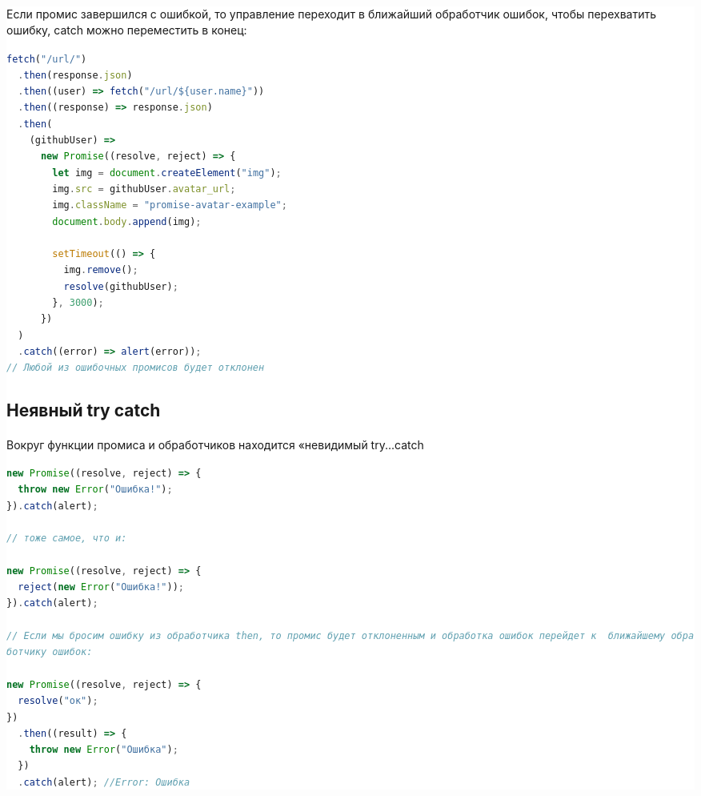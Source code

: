 Если промис завершился с ошибкой, то управление переходит в ближайший обработчик ошибок, чтобы перехватить ошибку, catch можно переместить в конец:

```js
fetch("/url/")
  .then(response.json)
  .then((user) => fetch("/url/${user.name}"))
  .then((response) => response.json)
  .then(
    (githubUser) =>
      new Promise((resolve, reject) => {
        let img = document.createElement("img");
        img.src = githubUser.avatar_url;
        img.className = "promise-avatar-example";
        document.body.append(img);

        setTimeout(() => {
          img.remove();
          resolve(githubUser);
        }, 3000);
      })
  )
  .catch((error) => alert(error));
// Любой из ошибочных промисов будет отклонен
```

## Неявный try catch

Вокруг функции промиса и обработчиков находится «невидимый try...catch

```js
new Promise((resolve, reject) => {
  throw new Error("Ошибка!");
}).catch(alert);

// тоже самое, что и:

new Promise((resolve, reject) => {
  reject(new Error("Ошибка!"));
}).catch(alert);

// Если мы бросим ошибку из обработчика then, то промис будет отклоненным и обработка ошибок перейдет к  ближайшему обработчику ошибок:

new Promise((resolve, reject) => {
  resolve("ок");
})
  .then((result) => {
    throw new Error("Ошибка");
  })
  .catch(alert); //Error: Ошибка
```
